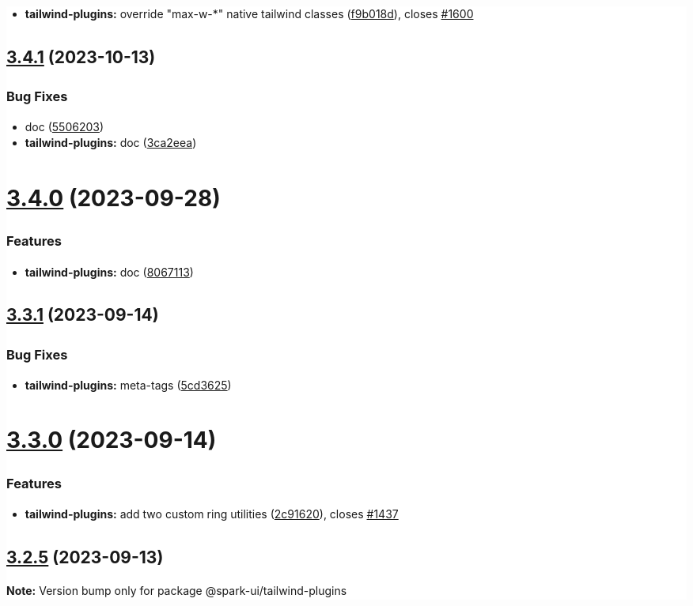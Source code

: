 - **tailwind-plugins:** override "max-w-\*" native tailwind classes ([f9b018d](https://github.com/adevinta/spark/commit/f9b018d873dc060c413be543b863fe32b42151b4)), closes [#1600](https://github.com/adevinta/spark/issues/1600)

## [3.4.1](https://github.com/adevinta/spark/compare/@spark-ui/tailwind-plugins@3.4.0...@spark-ui/tailwind-plugins@3.4.1) (2023-10-13)

### Bug Fixes

- doc ([5506203](https://github.com/adevinta/spark/commit/55062039dc67c3532be42a4661540052094163d9))
- **tailwind-plugins:** doc ([3ca2eea](https://github.com/adevinta/spark/commit/3ca2eeaac3c43571170a7dfb4c7cf400cffe1c92))

# [3.4.0](https://github.com/adevinta/spark/compare/@spark-ui/tailwind-plugins@3.3.1...@spark-ui/tailwind-plugins@3.4.0) (2023-09-28)

### Features

- **tailwind-plugins:** doc ([8067113](https://github.com/adevinta/spark/commit/8067113cab48e1e3df3bac48019385767ce7f70a))

## [3.3.1](https://github.com/adevinta/spark/compare/@spark-ui/tailwind-plugins@3.3.0...@spark-ui/tailwind-plugins@3.3.1) (2023-09-14)

### Bug Fixes

- **tailwind-plugins:** meta-tags ([5cd3625](https://github.com/adevinta/spark/commit/5cd3625bf8f98bb0f2ab921adc1f3b29a0a9e844))

# [3.3.0](https://github.com/adevinta/spark/compare/@spark-ui/tailwind-plugins@3.2.5...@spark-ui/tailwind-plugins@3.3.0) (2023-09-14)

### Features

- **tailwind-plugins:** add two custom ring utilities ([2c91620](https://github.com/adevinta/spark/commit/2c91620199f177a475327b5e73459927ae559ece)), closes [#1437](https://github.com/adevinta/spark/issues/1437)

## [3.2.5](https://github.com/adevinta/spark/compare/@spark-ui/tailwind-plugins@3.2.4...@spark-ui/tailwind-plugins@3.2.5) (2023-09-13)

**Note:** Version bump only for package @spark-ui/tailwind-plugins
